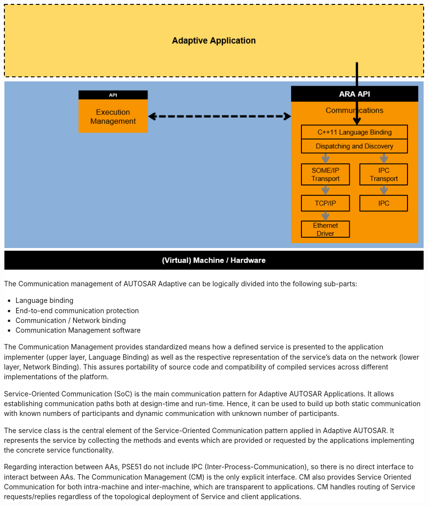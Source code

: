![Communication Management Architecture](images/cm_architecture.png)

The Communication management of AUTOSAR Adaptive can be logically divided into the following sub-parts:
* Language binding
* End-to-end communication protection
* Communication / Network binding
* Communication Management software

The Communication Management provides standardized means how a defined service is presented to the application implementer (upper layer, Language Binding) as well as the respective representation of the service’s data on the network (lower layer, Network Binding). This assures portability of source code and compatibility of compiled services across different implementations of the platform.

Service-Oriented Communication (SoC) is the main communication pattern for Adaptive AUTOSAR Applications. It allows establishing communication paths both at design-time and run-time. Hence, it can be used to build up both static communication with known numbers of participants and dynamic communication with unknown number of participants.  

The service class is the central element of the Service-Oriented Communication pattern applied in Adaptive AUTOSAR. It represents the service by collecting the methods and events which are provided or requested by the applications implementing the concrete service functionality.

Regarding interaction between AAs, PSE51 do not include IPC (Inter-Process-Communication), so there is no direct interface to interact between AAs. The Communication Management (CM) is the only explicit interface. CM also provides Service Oriented Communication for both intra-machine and inter-machine, which are transparent to applications. CM handles routing of Service requests/replies regardless of the topological deployment of Service and client applications.
